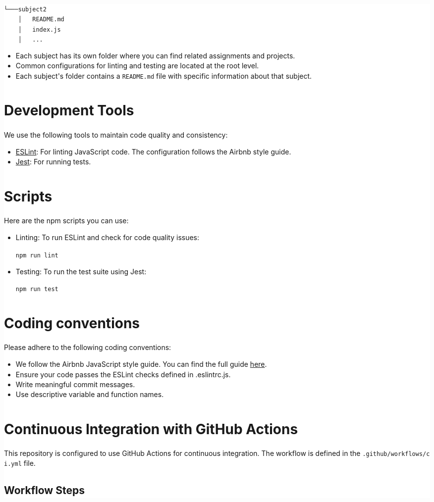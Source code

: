 ```
└───subject2
    │   README.md
    │   index.js
    │   ...
```

- Each subject has its own folder where you can find related assignments and projects.
- Common configurations for linting and testing are located at the root level.
- Each subject's folder contains a `README.md` file with specific information about that subject.

# Development Tools

We use the following tools to maintain code quality and consistency:

- [ESLint](https://eslint.org/): For linting JavaScript code. The configuration follows the Airbnb style guide.
- [Jest](https://jestjs.io/es-ES/): For running tests.

# Scripts

Here are the npm scripts you can use:

- Linting: To run ESLint and check for code quality issues:

  ```bash
  npm run lint
  ```

- Testing: To run the test suite using Jest:

  ```bash
  npm run test
  ```

# Coding conventions

Please adhere to the following coding conventions:

- We follow the Airbnb JavaScript style guide. You can find the full guide [here](https://github.com/airbnb/javascript).
- Ensure your code passes the ESLint checks defined in .eslintrc.js.
- Write meaningful commit messages.
- Use descriptive variable and function names.

# Continuous Integration with GitHub Actions

This repository is configured to use GitHub Actions for continuous integration. The workflow is defined in the `.github/workflows/ci.yml` file.

## Workflow Steps
